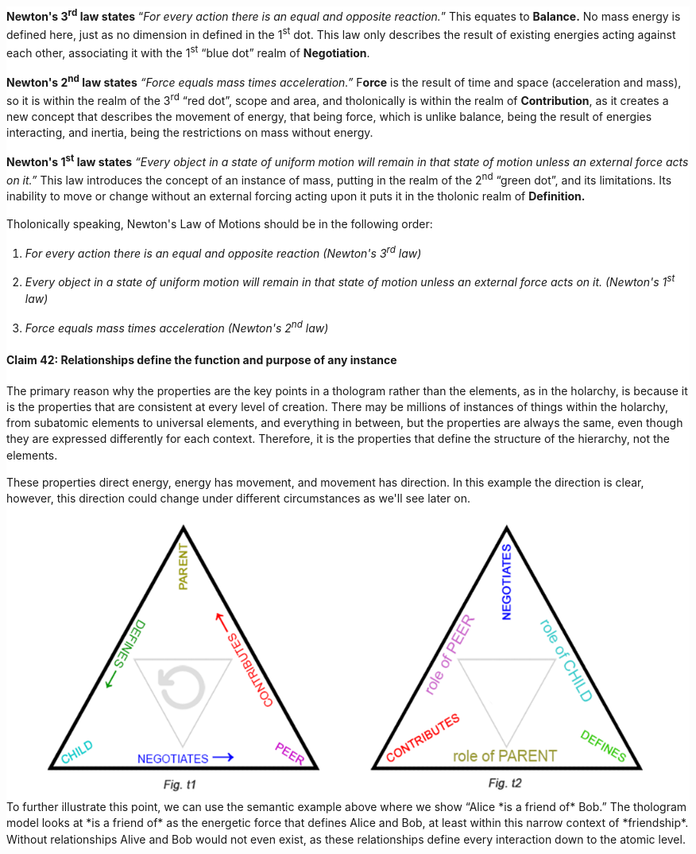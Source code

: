 **Newton's 3<sup>rd</sup> law states** “*For every action there is an equal and opposite reaction.*” This equates to **Balance.** No mass energy is defined here, just as no dimension in defined in the 1<sup>st</sup> dot. This law only describes the result of existing energies acting against each other, associating it with the 1<sup>st</sup> “blue dot” realm of **Negotiation**.

**Newton's 2<sup>nd</sup> law states** *“Force equals mass times acceleration.”* F**orce** is the result of time and space (acceleration and mass), so it is within the realm of the 3<sup>rd</sup> “red dot”, scope and area, and tholonically is within the realm of **Contribution**, as it creates a new concept that describes the movement of energy, that being force, which is unlike balance, being the result of energies interacting, and inertia, being the restrictions on mass without energy.

**Newton's 1<sup>st</sup> law states** *“Every object in a state of uniform motion will remain in that state of motion unless an external force acts on it.”* This law introduces the concept of an instance of mass, putting in the realm of the 2<sup>nd</sup> “green dot”, and its limitations. Its inability to move or change without an external forcing acting upon it puts it in the tholonic realm of **Definition.**

Tholonically speaking, Newton's Law of Motions should be in the following order:

1.  *For every action there is an equal and opposite reaction (Newton's 3<sup>rd</sup> law)*

2.  *Every object in a state of uniform motion will remain in that state of motion unless an external force acts on it. (Newton's 1<sup>st</sup> law)*

3.  *Force equals mass times acceleration (Newton's 2<sup>nd</sup> law)*

#### **Claim 42:** Relationships define the function and purpose of any instance

The primary reason why the properties are the key points in a thologram rather than the elements, as in the holarchy, is because it is the properties that are consistent at every level of creation. There may be millions of instances of things within the holarchy, from subatomic elements to universal elements, and everything in between, but the properties are always the same, even though they are expressed differently for each context. Therefore, it is the properties that define the structure of the hierarchy, not the elements.

These properties direct energy, energy has movement, and movement has direction. In this example the direction is clear, however, this direction could change under different circumstances as we'll see later on.

<center><img src="./media/057-NDCpoints-rels.png" style="width:90%" /></center>
To further illustrate this point, we can use the semantic example above where we show “Alice *is a friend of* Bob.” The thologram model looks at *is a friend of* as the energetic force that defines Alice and Bob, at least within this narrow context of *friendship*. Without relationships Alive and Bob would not even exist, as these relationships define every interaction down to the atomic level.
